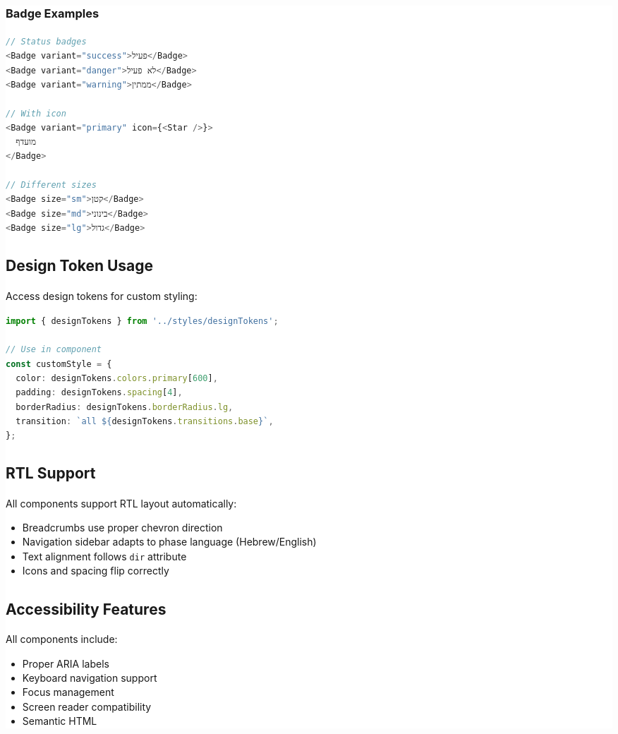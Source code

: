 ### Badge Examples

```typescript
// Status badges
<Badge variant="success">פעיל</Badge>
<Badge variant="danger">לא פעיל</Badge>
<Badge variant="warning">ממתין</Badge>

// With icon
<Badge variant="primary" icon={<Star />}>
  מועדף
</Badge>

// Different sizes
<Badge size="sm">קטן</Badge>
<Badge size="md">בינוני</Badge>
<Badge size="lg">גדול</Badge>
```

## Design Token Usage

Access design tokens for custom styling:

```typescript
import { designTokens } from '../styles/designTokens';

// Use in component
const customStyle = {
  color: designTokens.colors.primary[600],
  padding: designTokens.spacing[4],
  borderRadius: designTokens.borderRadius.lg,
  transition: `all ${designTokens.transitions.base}`,
};
```

## RTL Support

All components support RTL layout automatically:
- Breadcrumbs use proper chevron direction
- Navigation sidebar adapts to phase language (Hebrew/English)
- Text alignment follows `dir` attribute
- Icons and spacing flip correctly

## Accessibility Features

All components include:
- Proper ARIA labels
- Keyboard navigation support
- Focus management
- Screen reader compatibility
- Semantic HTML
